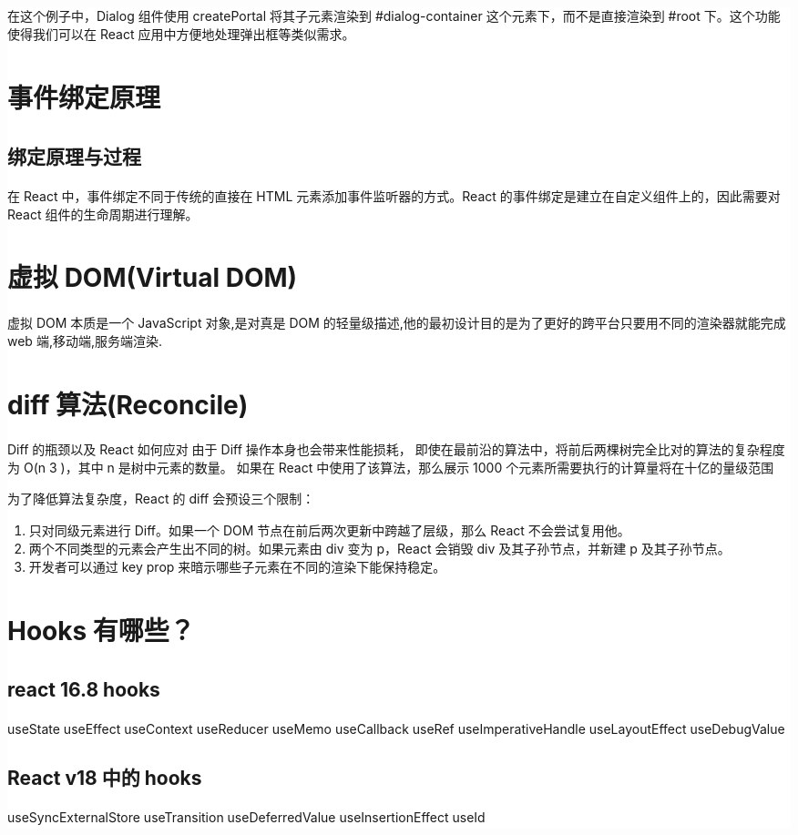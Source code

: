 在这个例子中，Dialog 组件使用 createPortal 将其子元素渲染到 #dialog-container 这个元素下，而不是直接渲染到 #root 下。这个功能使得我们可以在 React 应用中方便地处理弹出框等类似需求。

# 事件绑定原理

## 绑定原理与过程

在 React 中，事件绑定不同于传统的直接在 HTML 元素添加事件监听器的方式。React 的事件绑定是建立在自定义组件上的，因此需要对 React 组件的生命周期进行理解。

# 虚拟 DOM(Virtual DOM)

虚拟 DOM 本质是一个 JavaScript 对象,是对真是 DOM 的轻量级描述,他的最初设计目的是为了更好的跨平台只要用不同的渲染器就能完成 web 端,移动端,服务端渲染.

# diff 算法(Reconcile)

Diff 的瓶颈以及 React 如何应对
由于 Diff 操作本身也会带来性能损耗， 即使在最前沿的算法中，将前后两棵树完全比对的算法的复杂程度为 O(n 3 )，其中 n 是树中元素的数量。
如果在 React 中使用了该算法，那么展示 1000 个元素所需要执行的计算量将在十亿的量级范围

为了降低算法复杂度，React 的 diff 会预设三个限制：

1. 只对同级元素进行 Diff。如果一个 DOM 节点在前后两次更新中跨越了层级，那么 React 不会尝试复用他。
2. 两个不同类型的元素会产生出不同的树。如果元素由 div 变为 p，React 会销毁 div 及其子孙节点，并新建 p 及其子孙节点。
3. 开发者可以通过 key prop 来暗示哪些子元素在不同的渲染下能保持稳定。

# Hooks 有哪些？

## react 16.8 hooks

useState
useEffect
useContext
useReducer
useMemo
useCallback
useRef
useImperativeHandle
useLayoutEffect
useDebugValue

## React v18 中的 hooks

useSyncExternalStore
useTransition
useDeferredValue
useInsertionEffect
useId
